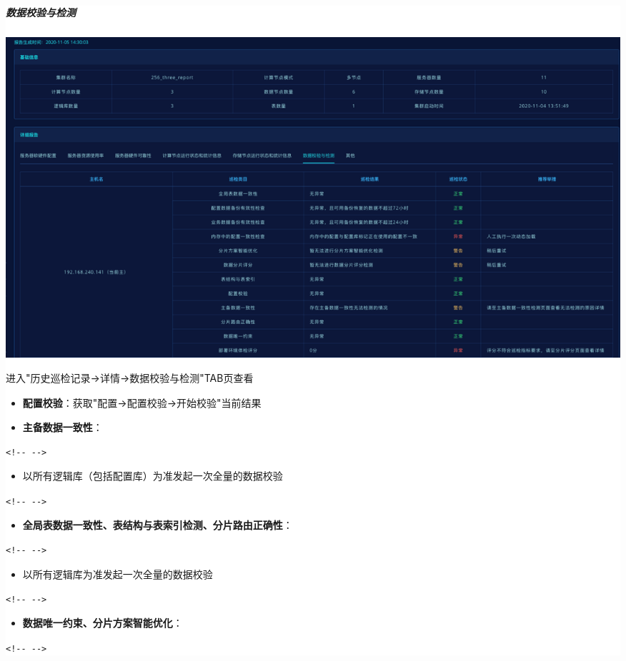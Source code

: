 #####  数据校验与检测

![](assets/intelligent-inspection/image35.png)

进入"历史巡检记录-\>详情-\>数据校验与检测"TAB页查看

-   **配置校验**：获取"配置-\>配置校验-\>开始校验"当前结果

-   **主备数据一致性**：

```{=html}
<!-- -->
```

-   以所有逻辑库（包括配置库）为准发起一次全量的数据校验

```{=html}
<!-- -->
```

-   **全局表数据一致性、表结构与表索引检测、分片路由正确性**：

```{=html}
<!-- -->
```

-   以所有逻辑库为准发起一次全量的数据校验

```{=html}
<!-- -->
```

-   **数据唯一约束、分片方案智能优化**：

```{=html}
<!-- -->
```
